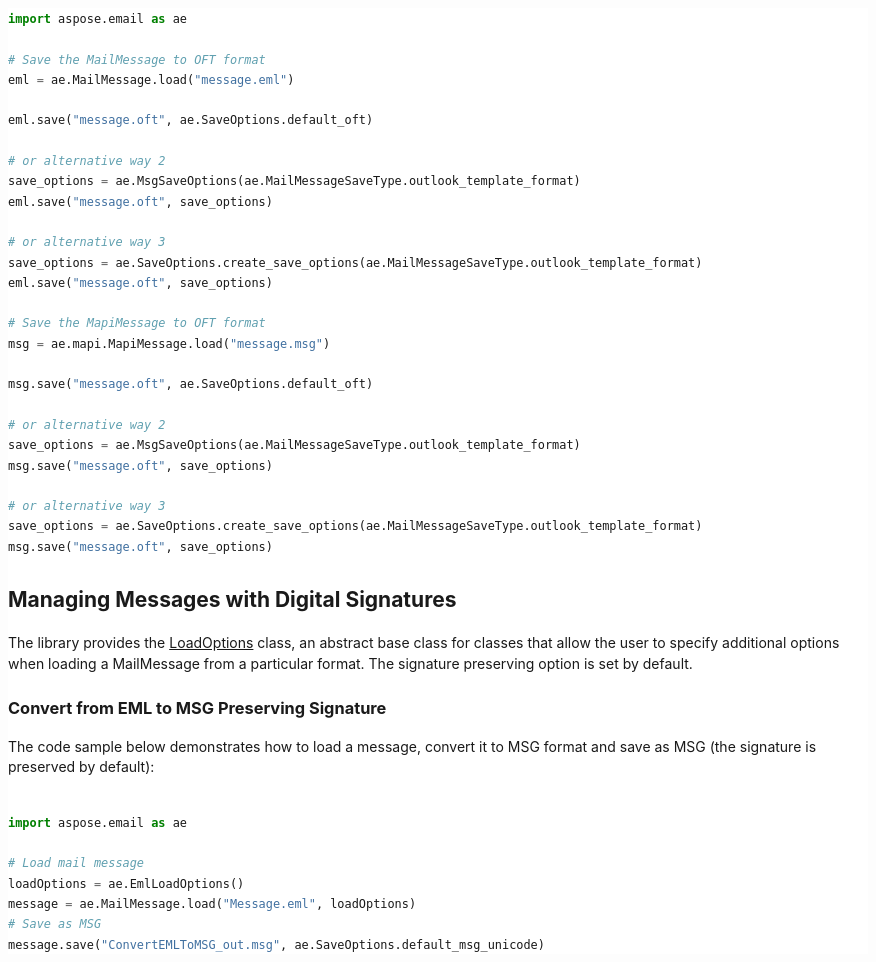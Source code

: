 ```py
import aspose.email as ae

# Save the MailMessage to OFT format
eml = ae.MailMessage.load("message.eml")

eml.save("message.oft", ae.SaveOptions.default_oft)

# or alternative way 2
save_options = ae.MsgSaveOptions(ae.MailMessageSaveType.outlook_template_format)
eml.save("message.oft", save_options)

# or alternative way 3
save_options = ae.SaveOptions.create_save_options(ae.MailMessageSaveType.outlook_template_format)
eml.save("message.oft", save_options)

# Save the MapiMessage to OFT format
msg = ae.mapi.MapiMessage.load("message.msg")

msg.save("message.oft", ae.SaveOptions.default_oft)

# or alternative way 2
save_options = ae.MsgSaveOptions(ae.MailMessageSaveType.outlook_template_format)
msg.save("message.oft", save_options)

# or alternative way 3
save_options = ae.SaveOptions.create_save_options(ae.MailMessageSaveType.outlook_template_format)
msg.save("message.oft", save_options)
```

## **Managing Messages with Digital Signatures**

The library provides the [LoadOptions](https://reference.aspose.com/email/python-net/aspose.email/loadoptions/#loadoptions-class) class, an abstract base class for classes that allow the user to specify additional options when loading a MailMessage from a particular format. The signature preserving option is set by default.

### **Convert from EML to MSG Preserving Signature** 

The code sample below demonstrates how to load a message, convert it to MSG format and save as MSG (the signature is preserved by default): 

```python

import aspose.email as ae

# Load mail message
loadOptions = ae.EmlLoadOptions()
message = ae.MailMessage.load("Message.eml", loadOptions)
# Save as MSG
message.save("ConvertEMLToMSG_out.msg", ae.SaveOptions.default_msg_unicode)
```

